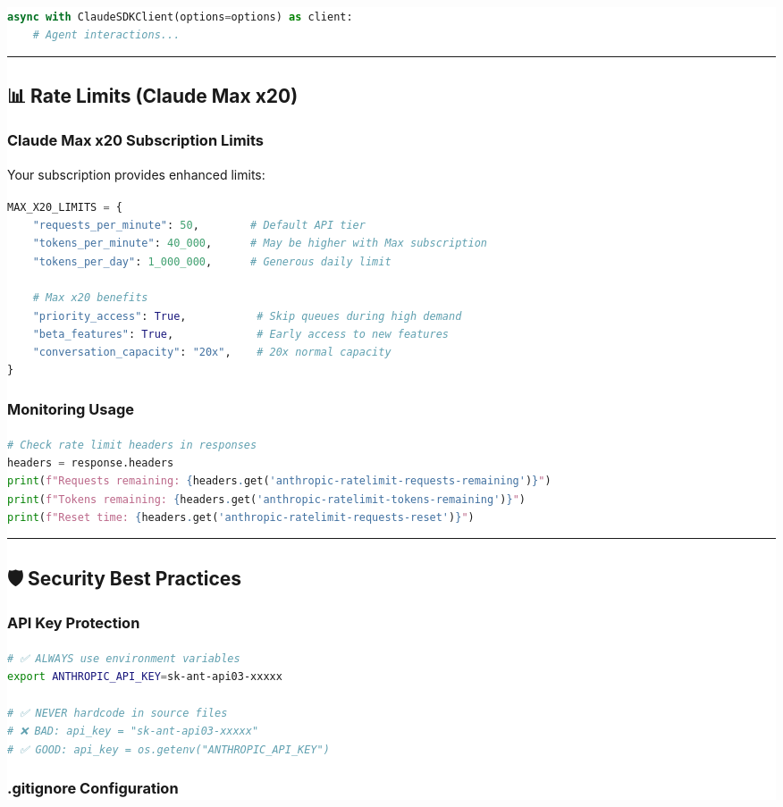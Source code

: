 ```python
async with ClaudeSDKClient(options=options) as client:
    # Agent interactions...
```

---

## 📊 Rate Limits (Claude Max x20)

### Claude Max x20 Subscription Limits

Your subscription provides enhanced limits:

```python
MAX_X20_LIMITS = {
    "requests_per_minute": 50,        # Default API tier
    "tokens_per_minute": 40_000,      # May be higher with Max subscription
    "tokens_per_day": 1_000_000,      # Generous daily limit
    
    # Max x20 benefits
    "priority_access": True,           # Skip queues during high demand
    "beta_features": True,             # Early access to new features
    "conversation_capacity": "20x",    # 20x normal capacity
}
```

### Monitoring Usage

```python
# Check rate limit headers in responses
headers = response.headers
print(f"Requests remaining: {headers.get('anthropic-ratelimit-requests-remaining')}")
print(f"Tokens remaining: {headers.get('anthropic-ratelimit-tokens-remaining')}")
print(f"Reset time: {headers.get('anthropic-ratelimit-requests-reset')}")
```

---

## 🛡️ Security Best Practices

### API Key Protection

```bash
# ✅ ALWAYS use environment variables
export ANTHROPIC_API_KEY=sk-ant-api03-xxxxx

# ✅ NEVER hardcode in source files
# ❌ BAD: api_key = "sk-ant-api03-xxxxx"
# ✅ GOOD: api_key = os.getenv("ANTHROPIC_API_KEY")
```

### .gitignore Configuration
